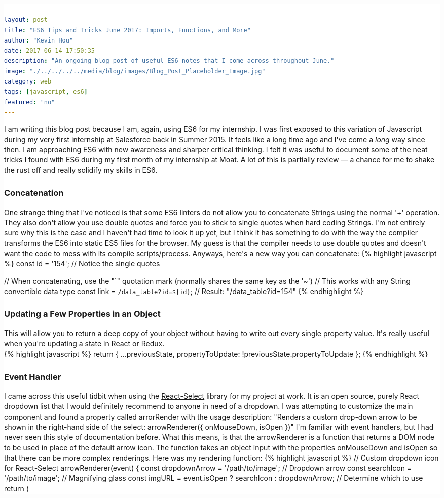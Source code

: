 ```yaml
---
layout: post
title: "ES6 Tips and Tricks June 2017: Imports, Functions, and More"
author: "Kevin Hou"
date: 2017-06-14 17:50:35
description: "An ongoing blog post of useful ES6 notes that I come across throughout June."
image: "./../../../../media/blog/images/Blog_Post_Placeholder_Image.jpg"
category: web
tags: [javascript, es6]
featured: "no"
---
```

I am writing this blog post because I am, again, using ES6 for my internship. I was first exposed to this variation of Javascript during my very first internship at Salesforce back in Summer 2015. It feels like a long time ago and I've come a _long_ way since then. I am approaching ES6 with new awareness and sharper critical thinking. I felt it was useful to document some of the neat tricks I found with ES6 during my first month of my internship at Moat. A lot of this is partially review — a chance for me to shake the rust off and really solidify my skills in ES6.

<h3 class="post-subheader">Concatenation</h3>
One strange thing that I've noticed is that some ES6 linters do not allow you to concatenate Strings using the normal '+' operation. They also don't allow you use double quotes and force you to stick to single quotes when hard coding Strings. I'm not entirely sure why this is the case and I haven't had time to look it up yet, but I think it has something to do with the way the compiler transforms the ES6 into static ES5 files for the browser. My guess is that the compiler needs to use double quotes and doesn't want the code to mess with its compile scripts/process. Anyways, here's a new way you can concatenate:
{% highlight javascript %}
const id = '154'; // Notice the single quotes

// When concatenating, use the "\`" quotation mark (normally shares the same key as the '~')
// This works with any String convertible data type
const link = `/data_table?id=${id}`; // Result: "/data_table?id=154"
{% endhighlight %}
<br class="post-line-break">
<h3 class="post-subheader">Updating a Few Properties in an Object</h3>
This will allow you to return a deep copy of your object without having to write out every single property value. It's really useful when you're updating a state in React or Redux.<br>
{% highlight javascript %}
return {
    ...previousState,
    propertyToUpdate: !previousState.propertyToUpdate
};
{% endhighlight %}
<br class="post-line-break">
<h3 class="post-subheader">Event Handler</h3>
I came across this useful tidbit when using the <a href="https://github.com/JedWatson/react-select" target="_blank">React-Select</a> library for my project at work. It is an open source, purely React dropdown list that I would definitely recommend to anyone in need of a dropdown. I was attempting to customize the main component and found a property called arrorRender with the usage description: "Renders a custom drop-down arrow to be shown in the right-hand side of the select: arrowRenderer({ onMouseDown, isOpen })" I'm familiar with event handlers, but I had never seen this style of documentation before. What this means, is that the arrowRenderer is a function that returns a DOM node to be used in place of the default arrow icon. The function takes an object input with the properties onMouseDown and isOpen so that there can be more complex renderings. Here was my rendering function:
{% highlight javascript %}
// Custom dropdown icon for React-Select
arrowRenderer(event) {
    const dropdownArrow = '/path/to/image'; // Dropdown arrow
    const searchIcon = '/path/to/image'; // Magnifying glass
    const imgURL = event.isOpen ? searchIcon : dropdownArrow; // Determine which to use
    return (
        <span>